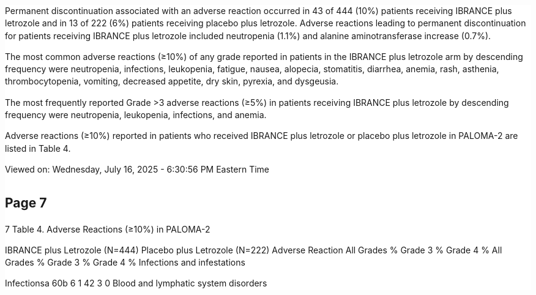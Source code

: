 Permanent discontinuation associated with an adverse reaction occurred in 43 of 444 (10%) patients receiving 
IBRANCE plus letrozole and in 13 of 222 (6%) patients receiving placebo plus letrozole.  Adverse reactions 
leading to permanent discontinuation for patients receiving IBRANCE plus letrozole included 
neutropenia (1.1%) and alanine aminotransferase increase (0.7%). 
 
The most common adverse reactions (≥10%) of any grade reported in patients in the IBRANCE plus letrozole 
arm by descending frequency were neutropenia, infections, leukopenia, fatigue, nausea, alopecia, stomatitis, 
diarrhea, anemia, rash, asthenia, thrombocytopenia, vomiting, decreased appetite, dry skin, pyrexia, and 
dysgeusia.  
 
The most frequently reported Grade >3 adverse reactions (≥5%) in patients receiving IBRANCE plus letrozole 
by descending frequency were neutropenia, leukopenia, infections, and anemia. 
 
Adverse reactions (≥10%) reported in patients who received IBRANCE plus letrozole or placebo plus letrozole 
in PALOMA-2 are listed in Table 4. 
 
Viewed on: Wednesday, July 16, 2025 - 6:30:56 PM Eastern Time


## Page 7

7 
Table 4. Adverse Reactions (≥10%) in PALOMA-2 
 
IBRANCE plus Letrozole 
(N=444) 
Placebo plus Letrozole 
(N=222) 
Adverse Reaction 
All Grades 
% 
Grade 3 
% 
Grade 4 
% 
All Grades 
% 
Grade 3 
% 
Grade 4 
% 
Infections and infestations 
 
 
 
 
Infectionsa 
60b 
6 
1 
42 
3 
0 
Blood and lymphatic system disorders 
 